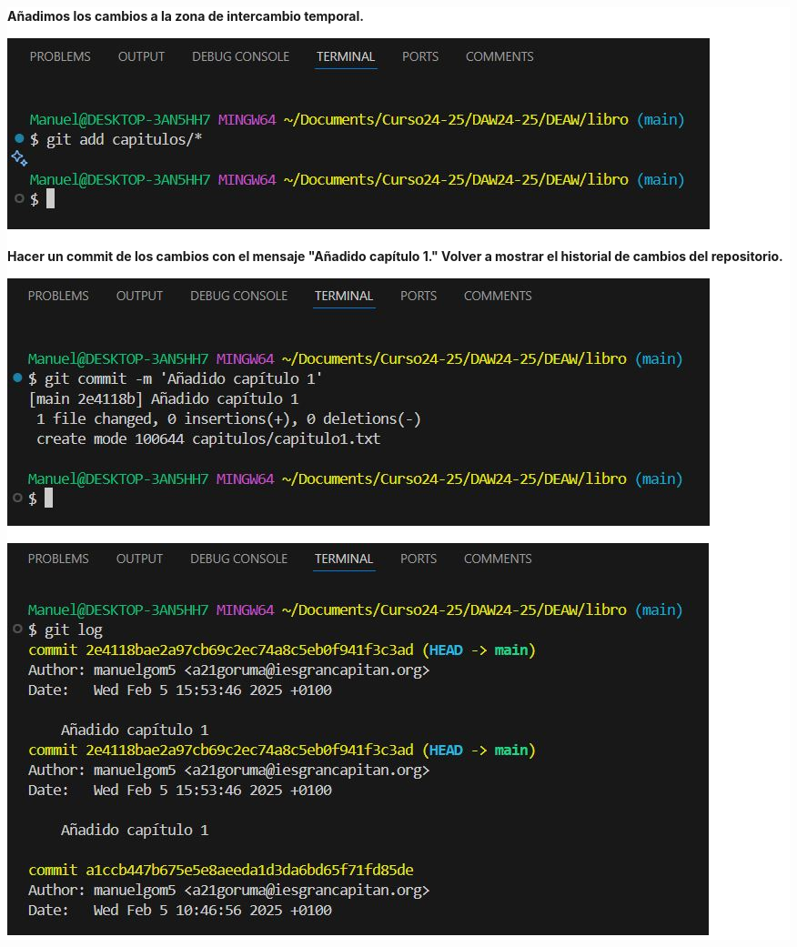 **Añadimos los cambios a la zona de intercambio temporal.**

![Confirmación de que capitulo1.txt ha sido agregado al área de staging](./img/Captura-54.JPG)

**Hacer un commit de los cambios con el mensaje "Añadido capítulo 1." Volver a mostrar el historial de cambios del repositorio.**

![Confirmación del commit](./img/Captura-55.JPG)

![Historial de commits](./img/Captura-56.JPG)
